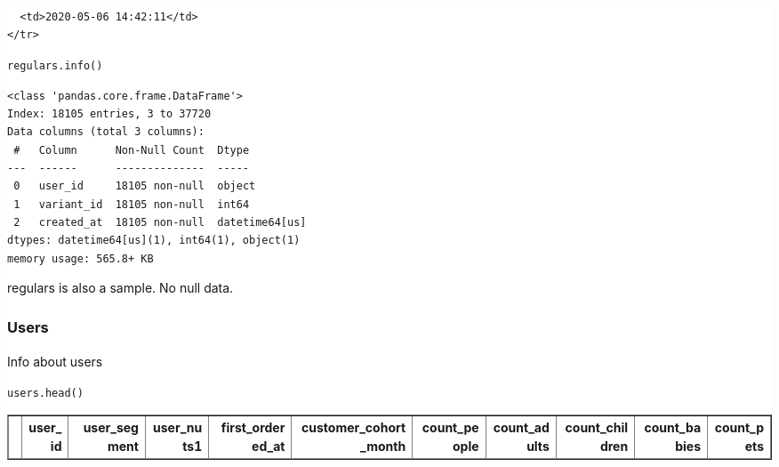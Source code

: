       <td>2020-05-06 14:42:11</td>
    </tr>
  </tbody>
</table>
</div>




```python
regulars.info()
```

    <class 'pandas.core.frame.DataFrame'>
    Index: 18105 entries, 3 to 37720
    Data columns (total 3 columns):
     #   Column      Non-Null Count  Dtype         
    ---  ------      --------------  -----         
     0   user_id     18105 non-null  object        
     1   variant_id  18105 non-null  int64         
     2   created_at  18105 non-null  datetime64[us]
    dtypes: datetime64[us](1), int64(1), object(1)
    memory usage: 565.8+ KB


regulars is also a sample. No null data.

### Users
Info about users


```python
users.head()
```




<div>
<style scoped>
    .dataframe tbody tr th:only-of-type {
        vertical-align: middle;
    }

    .dataframe tbody tr th {
        vertical-align: top;
    }

    .dataframe thead th {
        text-align: right;
    }
</style>
<table border="1" class="dataframe">
  <thead>
    <tr style="text-align: right;">
      <th></th>
      <th>user_id</th>
      <th>user_segment</th>
      <th>user_nuts1</th>
      <th>first_ordered_at</th>
      <th>customer_cohort_month</th>
      <th>count_people</th>
      <th>count_adults</th>
      <th>count_children</th>
      <th>count_babies</th>
      <th>count_pets</th>
    </tr>
  </thead>
  <tbody>